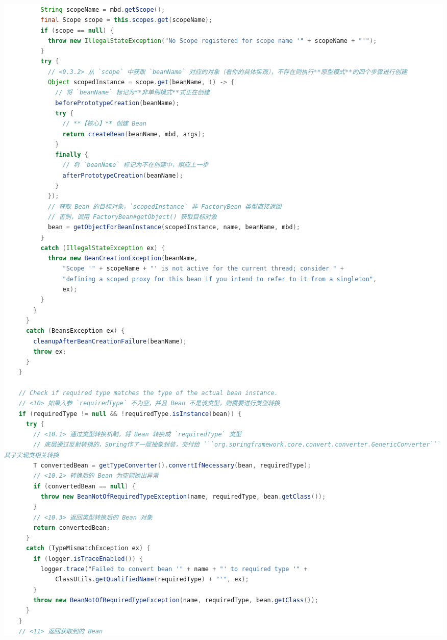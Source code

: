 ```java
          String scopeName = mbd.getScope();
          final Scope scope = this.scopes.get(scopeName);
          if (scope == null) {
            throw new IllegalStateException("No Scope registered for scope name '" + scopeName + "'");
          }
          try {
            // <9.3.2> 从 `scope` 中获取 `beanName` 对应的对象（看你的具体实现），不存在则执行**原型模式**的四个步骤进行创建
            Object scopedInstance = scope.get(beanName, () -> {
              // 将 `beanName` 标记为**非单例模式**式正在创建
              beforePrototypeCreation(beanName);
              try {
                // **【核心】** 创建 Bean
                return createBean(beanName, mbd, args);
              }
              finally {
                // 将 `beanName` 标记为不在创建中，照应上一步
                afterPrototypeCreation(beanName);
              }
            });
            // 获取 Bean 的目标对象，`scopedInstance` 非 FactoryBean 类型直接返回
            // 否则，调用 FactoryBean#getObject() 获取目标对象
            bean = getObjectForBeanInstance(scopedInstance, name, beanName, mbd);
          }
          catch (IllegalStateException ex) {
            throw new BeanCreationException(beanName,
                "Scope '" + scopeName + "' is not active for the current thread; consider " +
                "defining a scoped proxy for this bean if you intend to refer to it from a singleton",
                ex);
          }
        }
      }
      catch (BeansException ex) {
        cleanupAfterBeanCreationFailure(beanName);
        throw ex;
      }
    }

    // Check if required type matches the type of the actual bean instance.
    // <10> 如果入参 `requiredType` 不为空，并且 Bean 不是该类型，则需要进行类型转换
    if (requiredType != null && !requiredType.isInstance(bean)) {
      try {
        // <10.1> 通过类型转换机制，将 Bean 转换成 `requiredType` 类型
        // 底层通过反射转换的，Spring作了一层抽象封装，交付给 ```org.springframework.core.convert.converter.GenericConverter``` 其子实现类相关转换
        T convertedBean = getTypeConverter().convertIfNecessary(bean, requiredType);
        // <10.2> 转换后的 Bean 为空则抛出异常
        if (convertedBean == null) {
          throw new BeanNotOfRequiredTypeException(name, requiredType, bean.getClass());
        }
        // <10.3> 返回类型转换后的 Bean 对象
        return convertedBean;
      }
      catch (TypeMismatchException ex) {
        if (logger.isTraceEnabled()) {
          logger.trace("Failed to convert bean '" + name + "' to required type '" +
              ClassUtils.getQualifiedName(requiredType) + "'", ex);
        }
        throw new BeanNotOfRequiredTypeException(name, requiredType, bean.getClass());
      }
    }
    // <11> 返回获取到的 Bean
```
